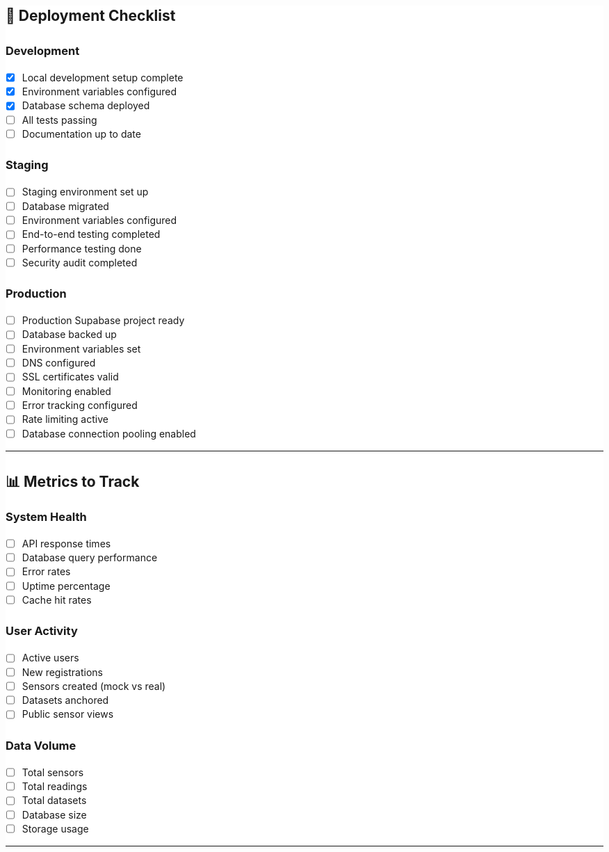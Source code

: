 
## 🚀 Deployment Checklist

### Development
- [x] Local development setup complete
- [x] Environment variables configured
- [x] Database schema deployed
- [ ] All tests passing
- [ ] Documentation up to date

### Staging
- [ ] Staging environment set up
- [ ] Database migrated
- [ ] Environment variables configured
- [ ] End-to-end testing completed
- [ ] Performance testing done
- [ ] Security audit completed

### Production
- [ ] Production Supabase project ready
- [ ] Database backed up
- [ ] Environment variables set
- [ ] DNS configured
- [ ] SSL certificates valid
- [ ] Monitoring enabled
- [ ] Error tracking configured
- [ ] Rate limiting active
- [ ] Database connection pooling enabled

---

## 📊 Metrics to Track

### System Health
- [ ] API response times
- [ ] Database query performance
- [ ] Error rates
- [ ] Uptime percentage
- [ ] Cache hit rates

### User Activity
- [ ] Active users
- [ ] New registrations
- [ ] Sensors created (mock vs real)
- [ ] Datasets anchored
- [ ] Public sensor views

### Data Volume
- [ ] Total sensors
- [ ] Total readings
- [ ] Total datasets
- [ ] Database size
- [ ] Storage usage

---